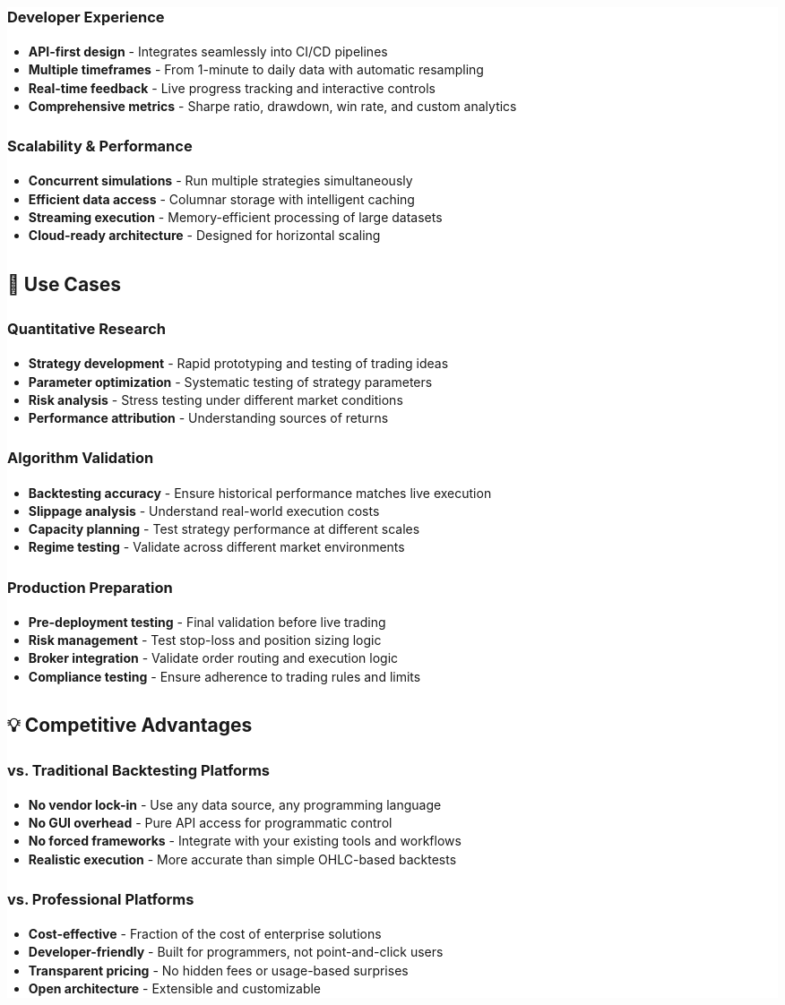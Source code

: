 ### Developer Experience

- **API-first design** - Integrates seamlessly into CI/CD pipelines
- **Multiple timeframes** - From 1-minute to daily data with automatic resampling
- **Real-time feedback** - Live progress tracking and interactive controls
- **Comprehensive metrics** - Sharpe ratio, drawdown, win rate, and custom analytics

### Scalability & Performance

- **Concurrent simulations** - Run multiple strategies simultaneously
- **Efficient data access** - Columnar storage with intelligent caching
- **Streaming execution** - Memory-efficient processing of large datasets
- **Cloud-ready architecture** - Designed for horizontal scaling

## 🚀 Use Cases

### Quantitative Research

- **Strategy development** - Rapid prototyping and testing of trading ideas
- **Parameter optimization** - Systematic testing of strategy parameters
- **Risk analysis** - Stress testing under different market conditions
- **Performance attribution** - Understanding sources of returns

### Algorithm Validation

- **Backtesting accuracy** - Ensure historical performance matches live execution
- **Slippage analysis** - Understand real-world execution costs
- **Capacity planning** - Test strategy performance at different scales
- **Regime testing** - Validate across different market environments

### Production Preparation

- **Pre-deployment testing** - Final validation before live trading
- **Risk management** - Test stop-loss and position sizing logic
- **Broker integration** - Validate order routing and execution logic
- **Compliance testing** - Ensure adherence to trading rules and limits

## 💡 Competitive Advantages

### vs. Traditional Backtesting Platforms

- **No vendor lock-in** - Use any data source, any programming language
- **No GUI overhead** - Pure API access for programmatic control
- **No forced frameworks** - Integrate with your existing tools and workflows
- **Realistic execution** - More accurate than simple OHLC-based backtests

### vs. Professional Platforms

- **Cost-effective** - Fraction of the cost of enterprise solutions
- **Developer-friendly** - Built for programmers, not point-and-click users
- **Transparent pricing** - No hidden fees or usage-based surprises
- **Open architecture** - Extensible and customizable
